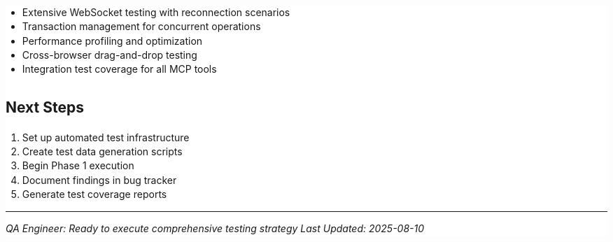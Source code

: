 - Extensive WebSocket testing with reconnection scenarios
- Transaction management for concurrent operations
- Performance profiling and optimization
- Cross-browser drag-and-drop testing
- Integration test coverage for all MCP tools

## Next Steps

1. Set up automated test infrastructure
2. Create test data generation scripts
3. Begin Phase 1 execution
4. Document findings in bug tracker
5. Generate test coverage reports

---
*QA Engineer: Ready to execute comprehensive testing strategy*
*Last Updated: 2025-08-10*
